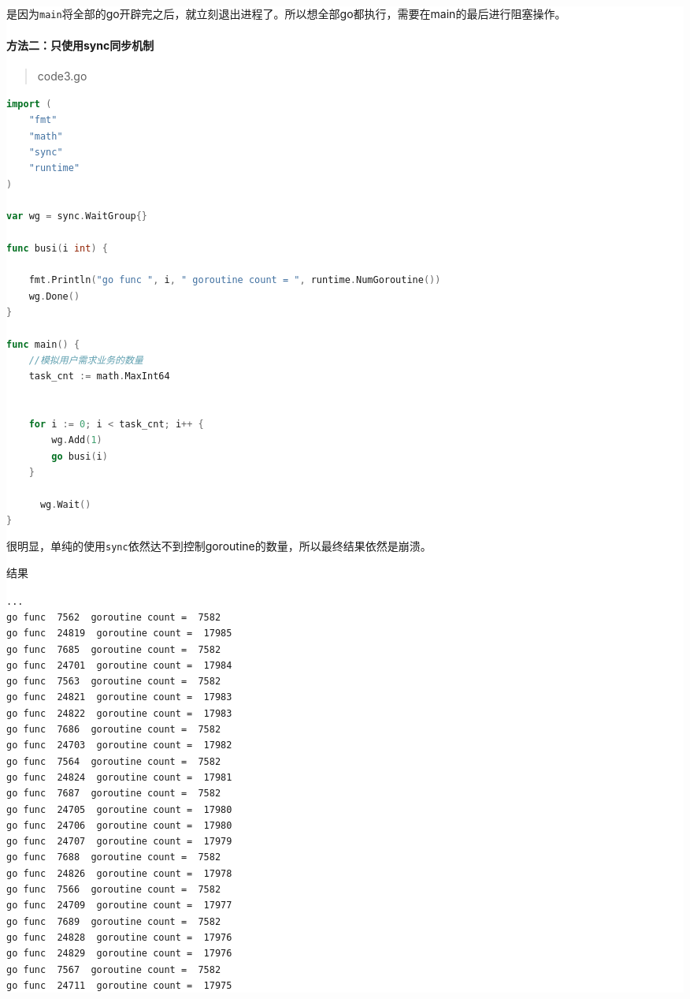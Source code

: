是因为`main`将全部的go开辟完之后，就立刻退出进程了。所以想全部go都执行，需要在main的最后进行阻塞操作。

#### 方法二：只使用sync同步机制

> code3.go

```go
import (
    "fmt"
    "math"
    "sync"
    "runtime"
)

var wg = sync.WaitGroup{}

func busi(i int) {

    fmt.Println("go func ", i, " goroutine count = ", runtime.NumGoroutine())
    wg.Done()
}

func main() {
    //模拟用户需求业务的数量
    task_cnt := math.MaxInt64


    for i := 0; i < task_cnt; i++ {
		wg.Add(1)
        go busi(i)
    }

	  wg.Wait()
}
```

很明显，单纯的使用`sync`依然达不到控制goroutine的数量，所以最终结果依然是崩溃。

结果

```bash
...
go func  7562  goroutine count =  7582
go func  24819  goroutine count =  17985
go func  7685  goroutine count =  7582
go func  24701  goroutine count =  17984
go func  7563  goroutine count =  7582
go func  24821  goroutine count =  17983
go func  24822  goroutine count =  17983
go func  7686  goroutine count =  7582
go func  24703  goroutine count =  17982
go func  7564  goroutine count =  7582
go func  24824  goroutine count =  17981
go func  7687  goroutine count =  7582
go func  24705  goroutine count =  17980
go func  24706  goroutine count =  17980
go func  24707  goroutine count =  17979
go func  7688  goroutine count =  7582
go func  24826  goroutine count =  17978
go func  7566  goroutine count =  7582
go func  24709  goroutine count =  17977
go func  7689  goroutine count =  7582
go func  24828  goroutine count =  17976
go func  24829  goroutine count =  17976
go func  7567  goroutine count =  7582
go func  24711  goroutine count =  17975
```